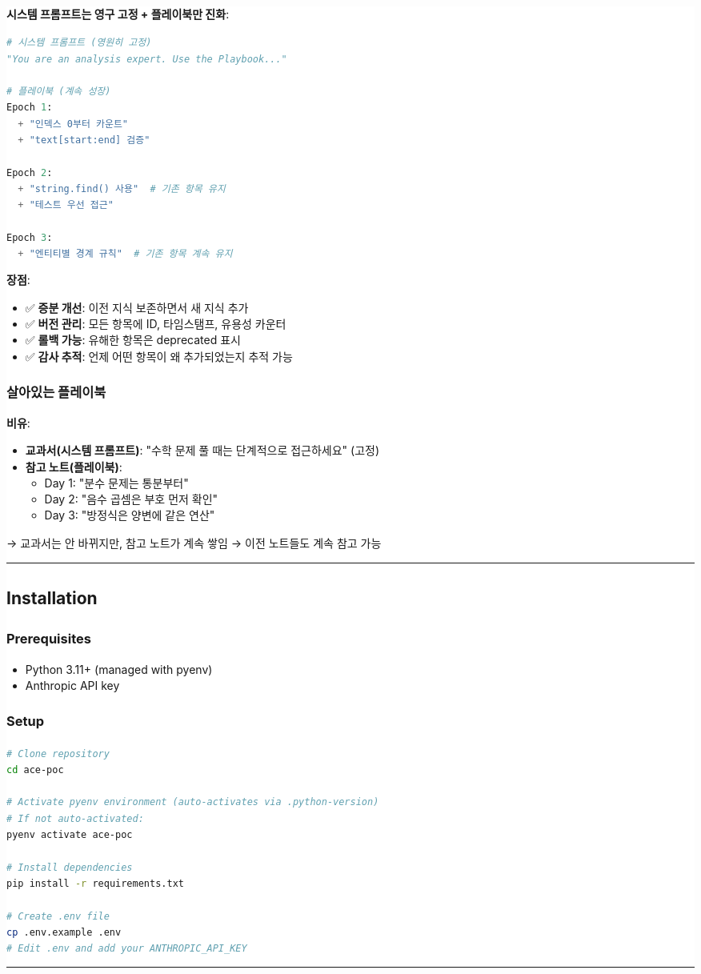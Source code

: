 **시스템 프롬프트는 영구 고정 + 플레이북만 진화**:

```python
# 시스템 프롬프트 (영원히 고정)
"You are an analysis expert. Use the Playbook..."

# 플레이북 (계속 성장)
Epoch 1:
  + "인덱스 0부터 카운트"
  + "text[start:end] 검증"

Epoch 2:
  + "string.find() 사용"  # 기존 항목 유지
  + "테스트 우선 접근"

Epoch 3:
  + "엔티티별 경계 규칙"  # 기존 항목 계속 유지
```

**장점**:
- ✅ **증분 개선**: 이전 지식 보존하면서 새 지식 추가
- ✅ **버전 관리**: 모든 항목에 ID, 타임스탬프, 유용성 카운터
- ✅ **롤백 가능**: 유해한 항목은 deprecated 표시
- ✅ **감사 추적**: 언제 어떤 항목이 왜 추가되었는지 추적 가능

### 살아있는 플레이북

**비유**:
- **교과서(시스템 프롬프트)**: "수학 문제 풀 때는 단계적으로 접근하세요" (고정)
- **참고 노트(플레이북)**:
  - Day 1: "분수 문제는 통분부터"
  - Day 2: "음수 곱셈은 부호 먼저 확인"
  - Day 3: "방정식은 양변에 같은 연산"

→ 교과서는 안 바뀌지만, 참고 노트가 계속 쌓임
→ 이전 노트들도 계속 참고 가능

---

## Installation

### Prerequisites

- Python 3.11+ (managed with pyenv)
- Anthropic API key

### Setup

```bash
# Clone repository
cd ace-poc

# Activate pyenv environment (auto-activates via .python-version)
# If not auto-activated:
pyenv activate ace-poc

# Install dependencies
pip install -r requirements.txt

# Create .env file
cp .env.example .env
# Edit .env and add your ANTHROPIC_API_KEY
```

---